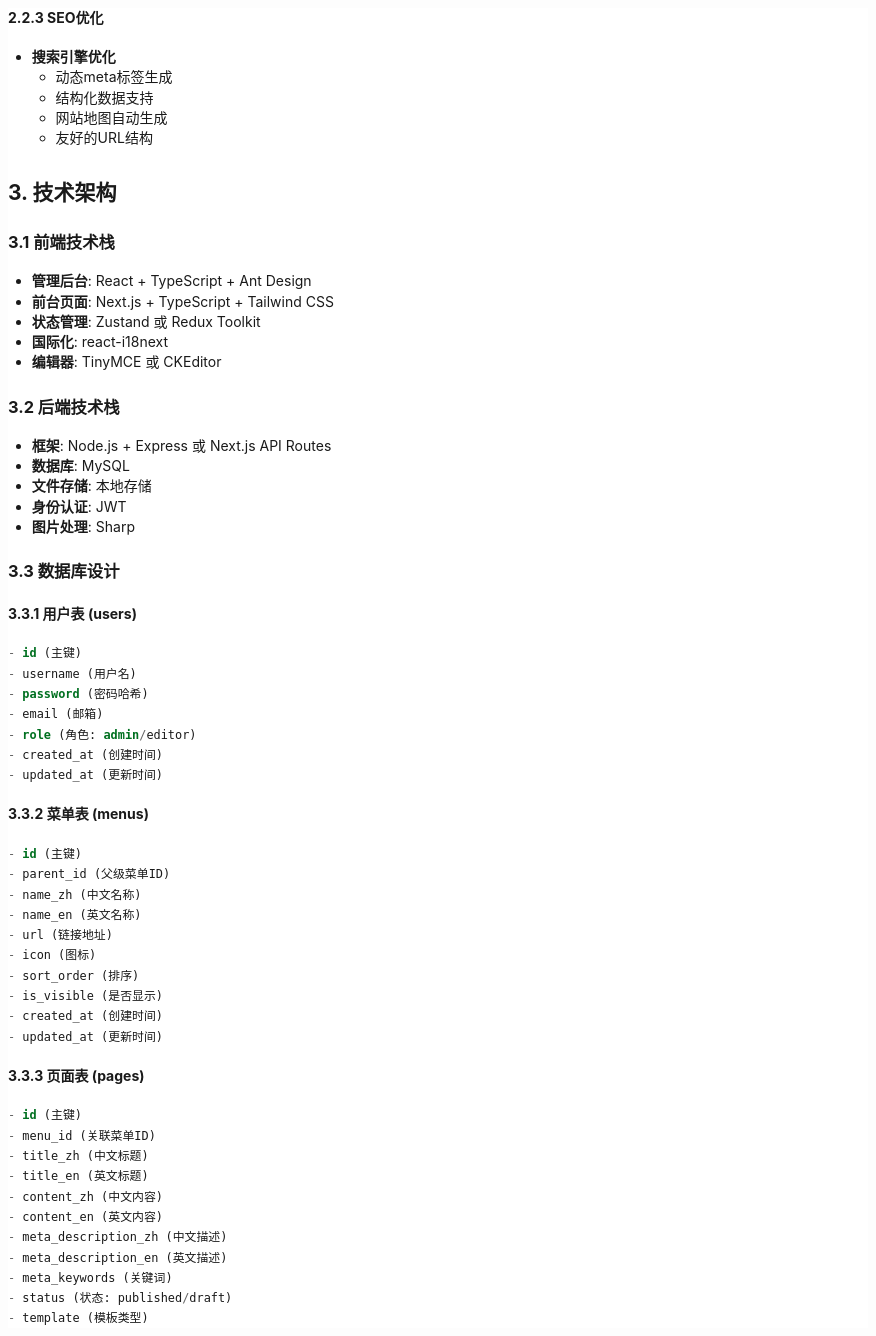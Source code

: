 #### 2.2.3 SEO优化
- **搜索引擎优化**
  - 动态meta标签生成
  - 结构化数据支持
  - 网站地图自动生成
  - 友好的URL结构

## 3. 技术架构

### 3.1 前端技术栈
- **管理后台**: React + TypeScript + Ant Design
- **前台页面**: Next.js + TypeScript + Tailwind CSS
- **状态管理**: Zustand 或 Redux Toolkit
- **国际化**: react-i18next
- **编辑器**: TinyMCE 或 CKEditor

### 3.2 后端技术栈
- **框架**: Node.js + Express 或 Next.js API Routes
- **数据库**: MySQL
- **文件存储**: 本地存储
- **身份认证**: JWT
- **图片处理**: Sharp

### 3.3 数据库设计

#### 3.3.1 用户表 (users)
```sql
- id (主键)
- username (用户名)
- password (密码哈希)
- email (邮箱)
- role (角色: admin/editor)
- created_at (创建时间)
- updated_at (更新时间)
```

#### 3.3.2 菜单表 (menus)
```sql
- id (主键)
- parent_id (父级菜单ID)
- name_zh (中文名称)
- name_en (英文名称)
- url (链接地址)
- icon (图标)
- sort_order (排序)
- is_visible (是否显示)
- created_at (创建时间)
- updated_at (更新时间)
```

#### 3.3.3 页面表 (pages)
```sql
- id (主键)
- menu_id (关联菜单ID)
- title_zh (中文标题)
- title_en (英文标题)
- content_zh (中文内容)
- content_en (英文内容)
- meta_description_zh (中文描述)
- meta_description_en (英文描述)
- meta_keywords (关键词)
- status (状态: published/draft)
- template (模板类型)
```
